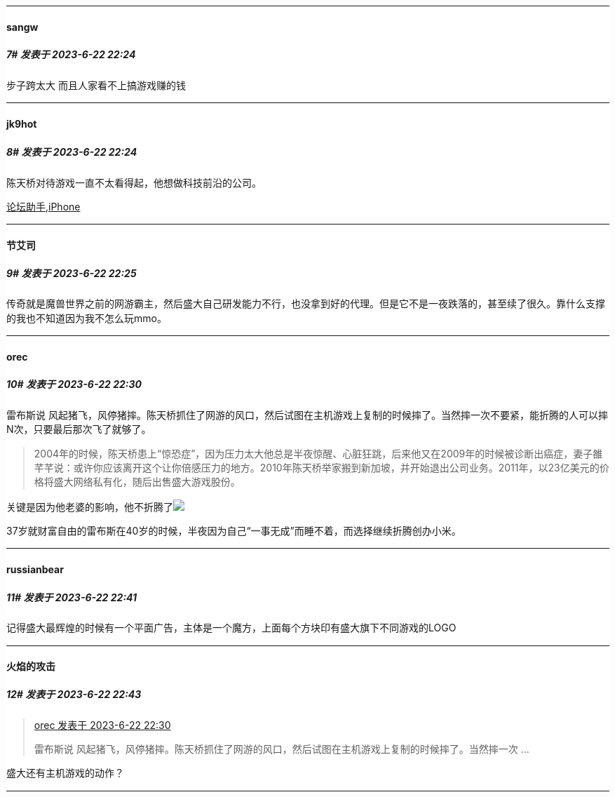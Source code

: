 *****

####  sangw  
##### 7#       发表于 2023-6-22 22:24

步子跨太大
而且人家看不上搞游戏赚的钱

*****

####  jk9hot  
##### 8#       发表于 2023-6-22 22:24

陈天桥对待游戏一直不太看得起，他想做科技前沿的公司。

[论坛助手,iPhone](https://bbs.saraba1st.com/2b/forum.php?mod=viewthread&amp;tid=2029836)

*****

####  节艾司  
##### 9#       发表于 2023-6-22 22:25

传奇就是魔兽世界之前的网游霸主，然后盛大自己研发能力不行，也没拿到好的代理。但是它不是一夜跌落的，甚至续了很久。靠什么支撑的我也不知道因为我不怎么玩mmo。

*****

####  orec  
##### 10#       发表于 2023-6-22 22:30

雷布斯说 风起猪飞，风停猪摔。陈天桥抓住了网游的风口，然后试图在主机游戏上复制的时候摔了。当然摔一次不要紧，能折腾的人可以摔N次，只要最后那次飞了就够了。
 <blockquote>2004年的时候，陈天桥患上“惊恐症”，因为压力太大他总是半夜惊醒、心脏狂跳，后来他又在2009年的时候被诊断出癌症，妻子雒芊芊说：或许你应该离开这个让你倍感压力的地方。2010年陈天桥举家搬到新加坡，并开始退出公司业务。2011年，以23亿美元的价格将盛大网络私有化，随后出售盛大游戏股份。</blockquote>
关键是因为他老婆的影响，他不折腾了<img src="https://static.saraba1st.com/image/smiley/face2017/067.png" referrerpolicy="no-referrer">

37岁就财富自由的雷布斯在40岁的时候，半夜因为自己“一事无成”而睡不着，而选择继续折腾创办小米。

*****

####  russianbear  
##### 11#       发表于 2023-6-22 22:41

记得盛大最辉煌的时候有一个平面广告，主体是一个魔方，上面每个方块印有盛大旗下不同游戏的LOGO

*****

####  火焰的攻击  
##### 12#       发表于 2023-6-22 22:43

<blockquote><a href="httphttps://bbs.saraba1st.com/2b/forum.php?mod=redirect&amp;goto=findpost&amp;pid=61388990&amp;ptid=2141192" target="_blank">orec 发表于 2023-6-22 22:30</a>

雷布斯说 风起猪飞，风停猪摔。陈天桥抓住了网游的风口，然后试图在主机游戏上复制的时候摔了。当然摔一次 ...</blockquote>
盛大还有主机游戏的动作？

*****
